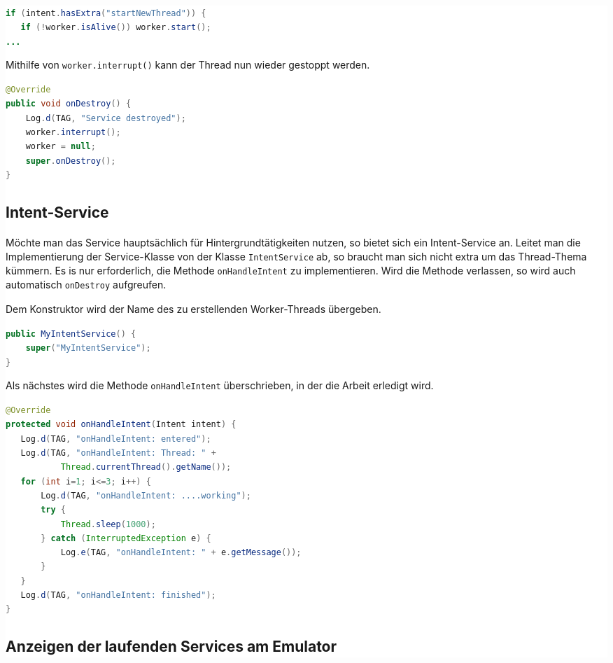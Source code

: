 ```java
if (intent.hasExtra("startNewThread")) {
   if (!worker.isAlive()) worker.start();
...
```

Mithilfe von `worker.interrupt()` kann der Thread nun wieder gestoppt werden.

```java
@Override
public void onDestroy() {
    Log.d(TAG, "Service destroyed");
    worker.interrupt();
    worker = null;
    super.onDestroy();
}
```

## Intent-Service
Möchte man das Service hauptsächlich für Hintergrundtätigkeiten nutzen, so bietet sich ein Intent-Service an. Leitet man die Implementierung der Service-Klasse von der Klasse `IntentService` ab, so braucht man sich nicht extra um das Thread-Thema kümmern. Es is nur erforderlich, die Methode `onHandleIntent` zu implementieren. Wird die Methode verlassen, so wird auch automatisch `onDestroy` aufgreufen.

Dem Konstruktor wird der Name des zu erstellenden Worker-Threads übergeben.

```java
public MyIntentService() {
    super("MyIntentService");
}
```

Als nächstes wird die Methode `onHandleIntent` überschrieben, in der die Arbeit erledigt wird.

```java
@Override
protected void onHandleIntent(Intent intent) {
   Log.d(TAG, "onHandleIntent: entered");
   Log.d(TAG, "onHandleIntent: Thread: " +
           Thread.currentThread().getName());
   for (int i=1; i<=3; i++) {
       Log.d(TAG, "onHandleIntent: ....working");
       try {
           Thread.sleep(1000);
       } catch (InterruptedException e) {
           Log.e(TAG, "onHandleIntent: " + e.getMessage());
       }
   }
   Log.d(TAG, "onHandleIntent: finished");
}
```

## Anzeigen der laufenden Services am Emulator

